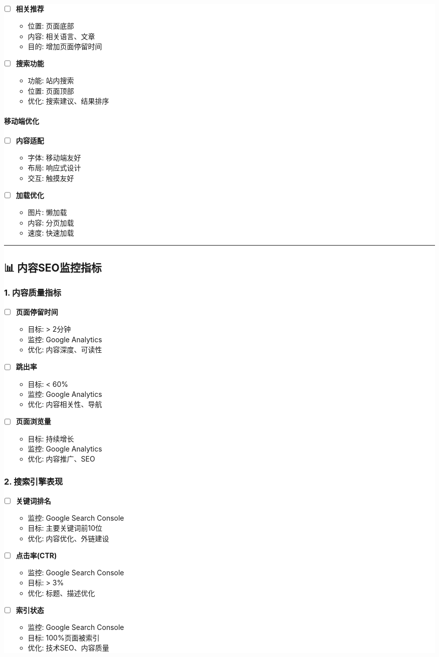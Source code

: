 - [ ] **相关推荐**
  - 位置: 页面底部
  - 内容: 相关语言、文章
  - 目的: 增加页面停留时间

- [ ] **搜索功能**
  - 功能: 站内搜索
  - 位置: 页面顶部
  - 优化: 搜索建议、结果排序

#### 移动端优化
- [ ] **内容适配**
  - 字体: 移动端友好
  - 布局: 响应式设计
  - 交互: 触摸友好

- [ ] **加载优化**
  - 图片: 懒加载
  - 内容: 分页加载
  - 速度: 快速加载

---

## 📊 内容SEO监控指标

### 1. 内容质量指标
- [ ] **页面停留时间**
  - 目标: > 2分钟
  - 监控: Google Analytics
  - 优化: 内容深度、可读性

- [ ] **跳出率**
  - 目标: < 60%
  - 监控: Google Analytics
  - 优化: 内容相关性、导航

- [ ] **页面浏览量**
  - 目标: 持续增长
  - 监控: Google Analytics
  - 优化: 内容推广、SEO

### 2. 搜索引擎表现
- [ ] **关键词排名**
  - 监控: Google Search Console
  - 目标: 主要关键词前10位
  - 优化: 内容优化、外链建设

- [ ] **点击率(CTR)**
  - 监控: Google Search Console
  - 目标: > 3%
  - 优化: 标题、描述优化

- [ ] **索引状态**
  - 监控: Google Search Console
  - 目标: 100%页面被索引
  - 优化: 技术SEO、内容质量
